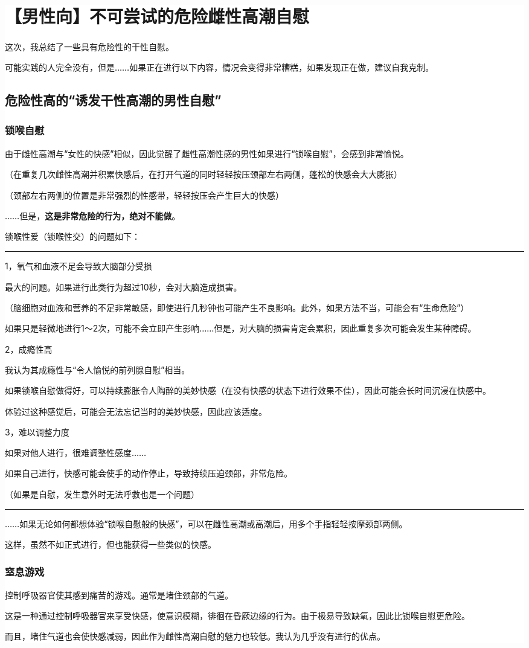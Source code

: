 # 【男性向】不可尝试的危险雌性高潮自慰 [​](#【男性向】不可尝试的危险雌性高潮自慰)

这次，我总结了一些具有危险性的干性自慰。

可能实践的人完全没有，但是……如果正在进行以下内容，情况会变得非常糟糕，如果发现正在做，建议自我克制。

## 危险性高的“诱发干性高潮的男性自慰” [​](#危险性高的-诱发干性高潮的男性自慰)

### 锁喉自慰 [​](#锁喉自慰)

由于雌性高潮与“女性的快感”相似，因此觉醒了雌性高潮性感的男性如果进行“锁喉自慰”，会感到非常愉悦。

（在重复几次雌性高潮并积累快感后，在打开气道的同时轻轻按压颈部左右两侧，蓬松的快感会大大膨胀）

（颈部左右两侧的位置是非常强烈的性感带，轻轻按压会产生巨大的快感）

……但是，**这是非常危险的行为，绝对不能做**。

锁喉性爱（锁喉性交）的问题如下：

* * *

1，氧气和血液不足会导致大脑部分受损

最大的问题。如果进行此类行为超过10秒，会对大脑造成损害。

（脑细胞对血液和营养的不足非常敏感，即使进行几秒钟也可能产生不良影响。此外，如果方法不当，可能会有“生命危险”）

如果只是轻微地进行1～2次，可能不会立即产生影响……但是，对大脑的损害肯定会累积，因此重复多次可能会发生某种障碍。

2，成瘾性高

我认为其成瘾性与“令人愉悦的前列腺自慰”相当。

如果锁喉自慰做得好，可以持续膨胀令人陶醉的美妙快感（在没有快感的状态下进行效果不佳），因此可能会长时间沉浸在快感中。

体验过这种感觉后，可能会无法忘记当时的美妙快感，因此应该适度。

3，难以调整力度

如果对他人进行，很难调整性感度……

如果自己进行，快感可能会使手的动作停止，导致持续压迫颈部，非常危险。

（如果是自慰，发生意外时无法呼救也是一个问题）

* * *

……如果无论如何都想体验“锁喉自慰般的快感”，可以在雌性高潮或高潮后，用多个手指轻轻按摩颈部两侧。

这样，虽然不如正式进行，但也能获得一些类似的快感。

### 窒息游戏 [​](#窒息游戏)

控制呼吸器官使其感到痛苦的游戏。通常是堵住颈部的气道。

这是一种通过控制呼吸器官来享受快感，使意识模糊，徘徊在昏厥边缘的行为。由于极易导致缺氧，因此比锁喉自慰更危险。

而且，堵住气道也会使快感减弱，因此作为雌性高潮自慰的魅力也较低。我认为几乎没有进行的优点。
